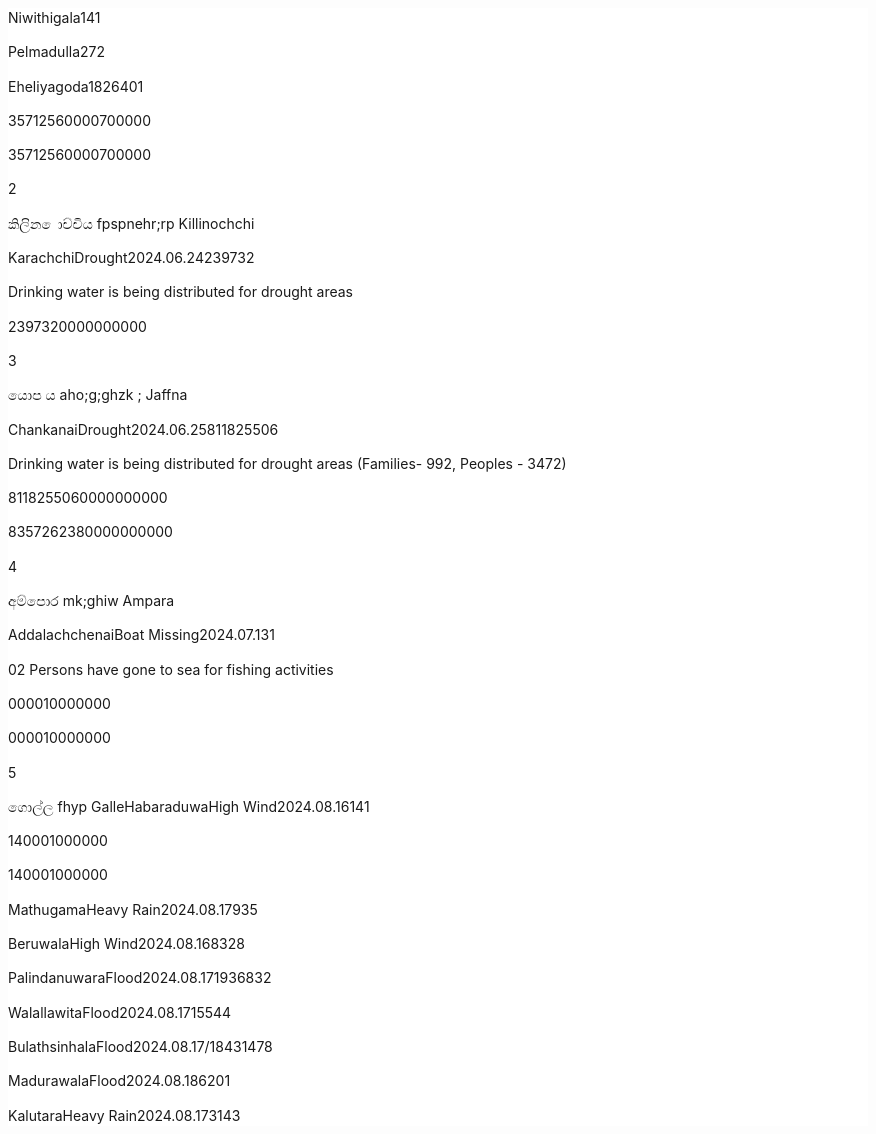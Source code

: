Niwithigala141

Pelmadulla272

Eheliyagoda1826401

35712560000700000

35712560000700000

2

කිලින ොච්චිය fpspnehr;rp Killinochchi

KarachchiDrought2024.06.24239732

Drinking water is being distributed for drought areas

2397320000000000

3

යොප ය aho;g;ghzk ; Jaffna

ChankanaiDrought2024.06.25811825506

Drinking water is being distributed for drought areas (Families- 992, Peoples - 3472)

8118255060000000000

8357262380000000000

4

අම්පොර mk;ghiw Ampara

AddalachchenaiBoat Missing2024.07.131

02 Persons have gone to sea for fishing activities

000010000000

000010000000

5

ගොල්ල fhyp GalleHabaraduwaHigh Wind2024.08.16141

140001000000

140001000000

MathugamaHeavy Rain2024.08.17935

BeruwalaHigh Wind2024.08.168328

PalindanuwaraFlood2024.08.171936832

WalallawitaFlood2024.08.1715544

BulathsinhalaFlood2024.08.17/18431478

MadurawalaFlood2024.08.186201

KalutaraHeavy Rain2024.08.173143
